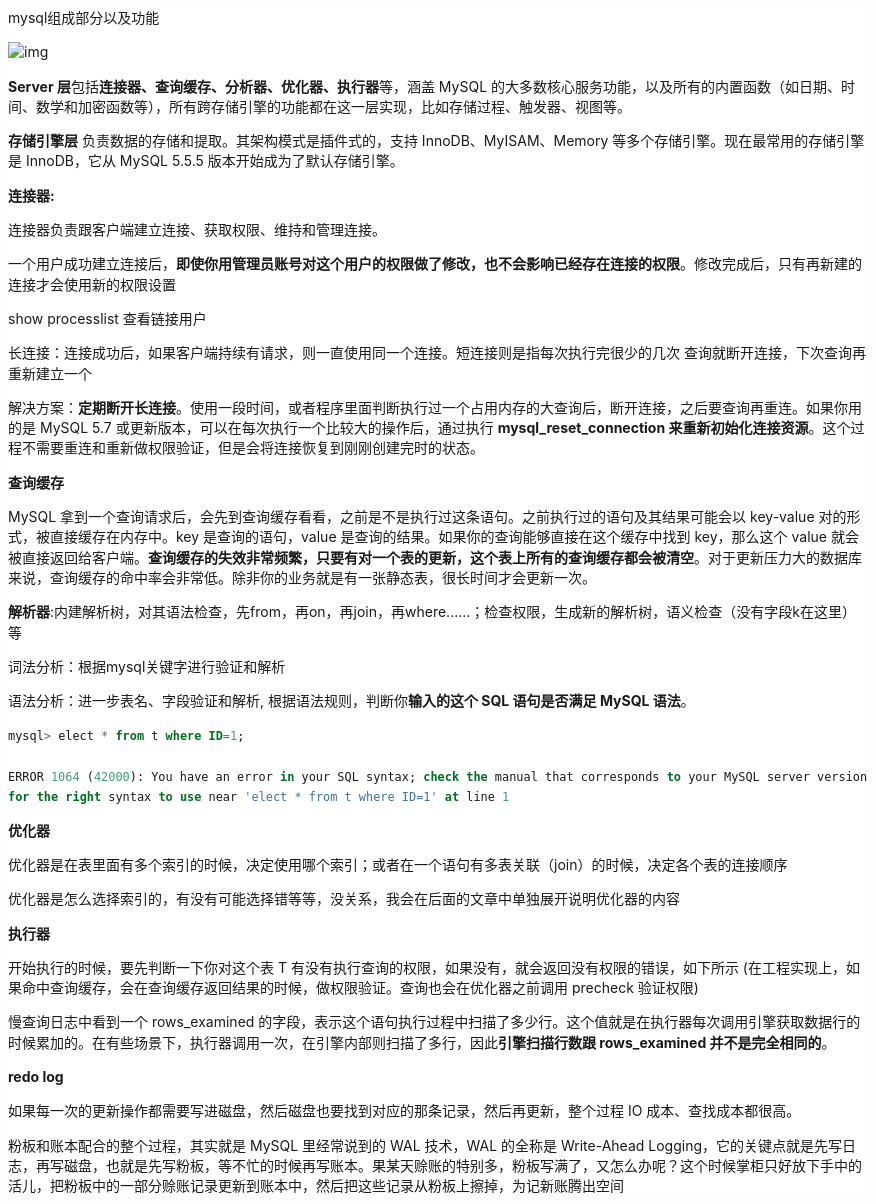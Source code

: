 mysql组成部分以及功能

![img](https://static001.geekbang.org/resource/image/0d/d9/0d2070e8f84c4801adbfa03bda1f98d9.png)

 **Server 层**包括**连接器、查询缓存、分析器、优化器、执行器**等，涵盖 MySQL 的大多数核心服务功能，以及所有的内置函数（如日期、时间、数学和加密函数等），所有跨存储引擎的功能都在这一层实现，比如存储过程、触发器、视图等。

**存储引擎层** 负责数据的存储和提取。其架构模式是插件式的，支持 InnoDB、MyISAM、Memory 等多个存储引擎。现在最常用的存储引擎是 InnoDB，它从 MySQL 5.5.5 版本开始成为了默认存储引擎。

**连接器:**

连接器负责跟客户端建立连接、获取权限、维持和管理连接。

一个用户成功建立连接后，**即使你用管理员账号对这个用户的权限做了修改，也不会影响已经存在连接的权限**。修改完成后，只有再新建的连接才会使用新的权限设置

show processlist  查看链接用户

​	长连接：连接成功后，如果客户端持续有请求，则一直使用同一个连接。短连接则是指每次执行完很少的几次	查询就断开连接，下次查询再重新建立一个

​	解决方案：**定期断开长连接**。使用一段时间，或者程序里面判断执行过一个占用内存的大查询后，断开连接，之后要查询再重连。如果你用的是 MySQL 5.7 或更新版本，可以在每次执行一个比较大的操作后，通过执行 **mysql_reset_connection 来重新初始化连接资源**。这个过程不需要重连和重新做权限验证，但是会将连接恢复到刚刚创建完时的状态。

**查询缓存**

MySQL 拿到一个查询请求后，会先到查询缓存看看，之前是不是执行过这条语句。之前执行过的语句及其结果可能会以 key-value 对的形式，被直接缓存在内存中。key 是查询的语句，value 是查询的结果。如果你的查询能够直接在这个缓存中找到 key，那么这个 value 就会被直接返回给客户端。**查询缓存的失效非常频繁，只要有对一个表的更新，这个表上所有的查询缓存都会被清空**。对于更新压力大的数据库来说，查询缓存的命中率会非常低。除非你的业务就是有一张静态表，很长时间才会更新一次。

**解析器**:内建解析树，对其语法检查，先from，再on，再join，再where......；检查权限，生成新的解析树，语义检查（没有字段k在这里）等

词法分析：根据mysql关键字进行验证和解析

语法分析：进一步表名、字段验证和解析, 根据语法规则，判断你**输入的这个 SQL 语句是否满足 MySQL 语法**。

```sql
mysql> elect * from t where ID=1;

ERROR 1064 (42000): You have an error in your SQL syntax; check the manual that corresponds to your MySQL server version for the right syntax to use near 'elect * from t where ID=1' at line 1
```

**优化器**

优化器是在表里面有多个索引的时候，决定使用哪个索引；或者在一个语句有多表关联（join）的时候，决定各个表的连接顺序

优化器是怎么选择索引的，有没有可能选择错等等，没关系，我会在后面的文章中单独展开说明优化器的内容

**执行器**

开始执行的时候，要先判断一下你对这个表 T 有没有执行查询的权限，如果没有，就会返回没有权限的错误，如下所示 (在工程实现上，如果命中查询缓存，会在查询缓存返回结果的时候，做权限验证。查询也会在优化器之前调用 precheck 验证权限)

慢查询日志中看到一个 rows_examined 的字段，表示这个语句执行过程中扫描了多少行。这个值就是在执行器每次调用引擎获取数据行的时候累加的。在有些场景下，执行器调用一次，在引擎内部则扫描了多行，因此**引擎扫描行数跟 rows_examined 并不是完全相同的**。



**redo log**

如果每一次的更新操作都需要写进磁盘，然后磁盘也要找到对应的那条记录，然后再更新，整个过程 IO 成本、查找成本都很高。

粉板和账本配合的整个过程，其实就是 MySQL 里经常说到的 WAL 技术，WAL 的全称是 Write-Ahead Logging，它的关键点就是先写日志，再写磁盘，也就是先写粉板，等不忙的时候再写账本。果某天赊账的特别多，粉板写满了，又怎么办呢？这个时候掌柜只好放下手中的活儿，把粉板中的一部分赊账记录更新到账本中，然后把这些记录从粉板上擦掉，为记新账腾出空间
